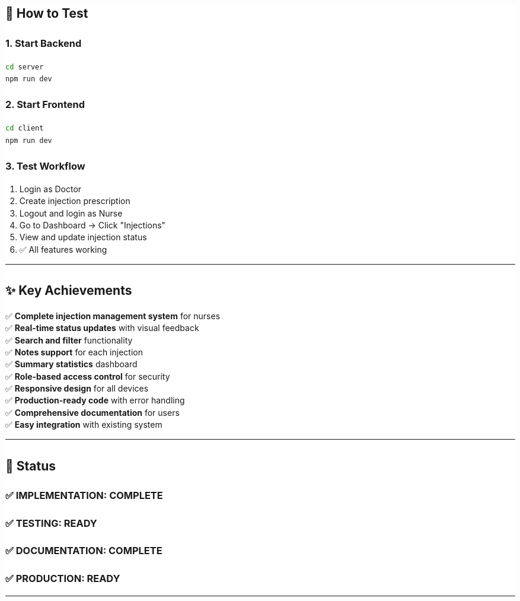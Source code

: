 ## 🚀 How to Test

### 1. Start Backend
```bash
cd server
npm run dev
```

### 2. Start Frontend
```bash
cd client
npm run dev
```

### 3. Test Workflow
1. Login as Doctor
2. Create injection prescription
3. Logout and login as Nurse
4. Go to Dashboard → Click "Injections"
5. View and update injection status
6. ✅ All features working

---

## ✨ Key Achievements

✅ **Complete injection management system** for nurses  
✅ **Real-time status updates** with visual feedback  
✅ **Search and filter** functionality  
✅ **Notes support** for each injection  
✅ **Summary statistics** dashboard  
✅ **Role-based access control** for security  
✅ **Responsive design** for all devices  
✅ **Production-ready code** with error handling  
✅ **Comprehensive documentation** for users  
✅ **Easy integration** with existing system  

---

## 📌 Status

### ✅ IMPLEMENTATION: COMPLETE
### ✅ TESTING: READY
### ✅ DOCUMENTATION: COMPLETE
### ✅ PRODUCTION: READY

---
